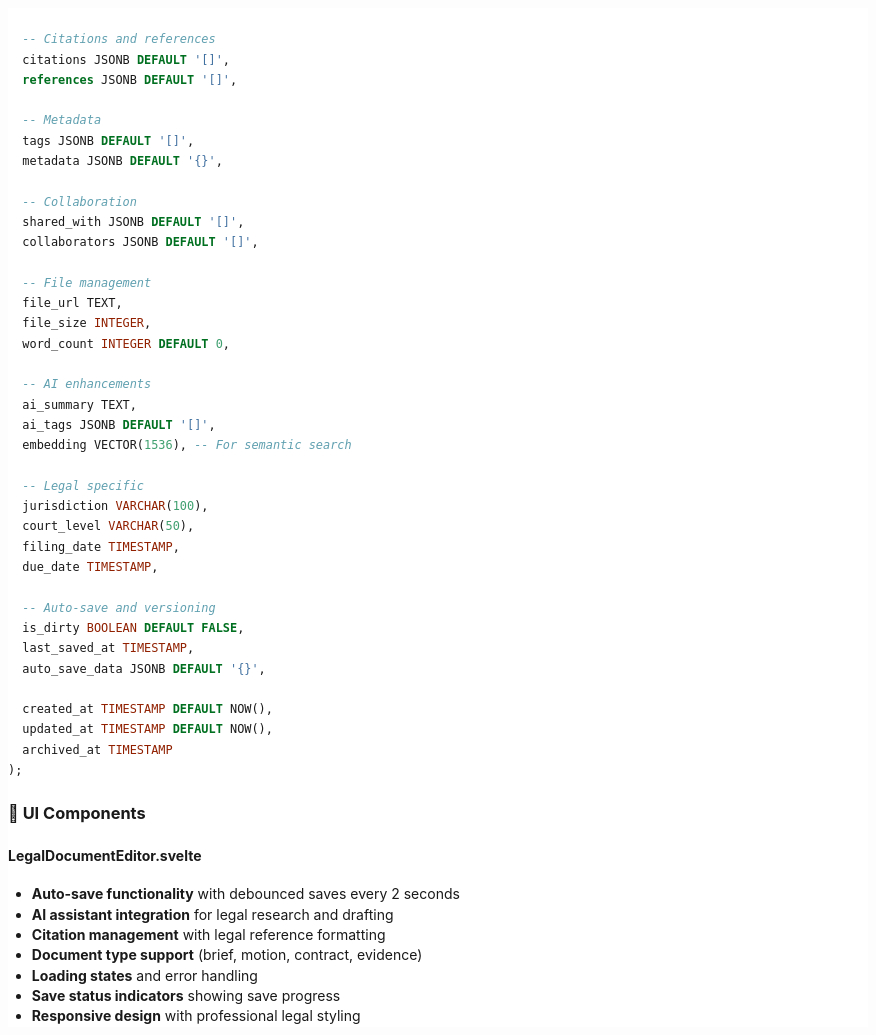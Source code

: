 ```sql

  -- Citations and references
  citations JSONB DEFAULT '[]',
  references JSONB DEFAULT '[]',

  -- Metadata
  tags JSONB DEFAULT '[]',
  metadata JSONB DEFAULT '{}',

  -- Collaboration
  shared_with JSONB DEFAULT '[]',
  collaborators JSONB DEFAULT '[]',

  -- File management
  file_url TEXT,
  file_size INTEGER,
  word_count INTEGER DEFAULT 0,

  -- AI enhancements
  ai_summary TEXT,
  ai_tags JSONB DEFAULT '[]',
  embedding VECTOR(1536), -- For semantic search

  -- Legal specific
  jurisdiction VARCHAR(100),
  court_level VARCHAR(50),
  filing_date TIMESTAMP,
  due_date TIMESTAMP,

  -- Auto-save and versioning
  is_dirty BOOLEAN DEFAULT FALSE,
  last_saved_at TIMESTAMP,
  auto_save_data JSONB DEFAULT '{}',

  created_at TIMESTAMP DEFAULT NOW(),
  updated_at TIMESTAMP DEFAULT NOW(),
  archived_at TIMESTAMP
);
```

### 🎨 **UI Components**

#### LegalDocumentEditor.svelte

- **Auto-save functionality** with debounced saves every 2 seconds
- **AI assistant integration** for legal research and drafting
- **Citation management** with legal reference formatting
- **Document type support** (brief, motion, contract, evidence)
- **Loading states** and error handling
- **Save status indicators** showing save progress
- **Responsive design** with professional legal styling
